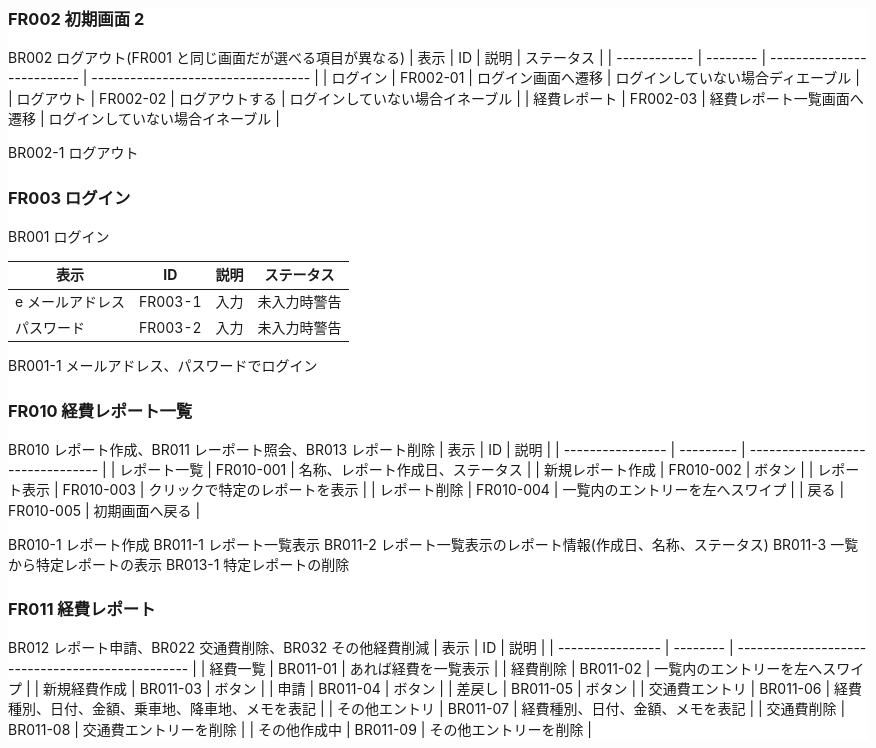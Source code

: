 
### FR002 初期画面 2
BR002 ログアウト(FR001 と同じ画面だが選べる項目が異なる)
| 表示         | ID       | 説明                       | ステータス                         |
| ------------ | -------- | -------------------------- | ---------------------------------- |
| ログイン     | FR002-01 | ログイン画面へ遷移         | ログインしていない場合ディエーブル |
| ログアウト   | FR002-02 | ログアウトする             | ログインしていない場合イネーブル   |
| 経費レポート | FR002-03 | 経費レポート一覧画面へ遷移 | ログインしていない場合イネーブル   |

BR002-1 ログアウト

### FR003 ログイン
BR001 ログイン

| 表示             | ID      | 説明 | ステータス   |
| ---------------- | ------- | ---- | ------------ |
| e メールアドレス | FR003-1 | 入力 | 未入力時警告 |
| パスワード       | FR003-2 | 入力 | 未入力時警告 |

BR001-1 メールアドレス、パスワードでログイン



### FR010 経費レポート一覧
BR010 レポート作成、BR011 レーポート照会、BR013 レポート削除
| 表示             | ID        | 説明                             |
| ---------------- | --------- | -------------------------------- |
| レポート一覧     | FR010-001 | 名称、レポート作成日、ステータス |
| 新規レポート作成 | FR010-002 | ボタン                           |
| レポート表示     | FR010-003 | クリックで特定のレポートを表示   |
| レポート削除     | FR010-004 | 一覧内のエントリーを左へスワイプ |
| 戻る             | FR010-005 | 初期画面へ戻る                   |

BR010-1 レポート作成
BR011-1 レポート一覧表示
BR011-2 レポート一覧表示のレポート情報(作成日、名称、ステータス)
BR011-3 一覧から特定レポートの表示
BR013-1 特定レポートの削除


### FR011 経費レポート
BR012 レポート申請、BR022 交通費削除、BR032 その他経費削減
| 表示             | ID       | 説明                                             |
| ---------------- | -------- | ------------------------------------------------ |
| 経費一覧         | BR011-01 | あれば経費を一覧表示                             |
| 経費削除         | BR011-02 | 一覧内のエントリーを左へスワイプ                 |
| 新規経費作成     | BR011-03 | ボタン                                           |
| 申請             | BR011-04 | ボタン                                           |
| 差戻し           | BR011-05 | ボタン                                           |
| 交通費エントリ   | BR011-06 | 経費種別、日付、金額、乗車地、降車地、メモを表記 |
| その他エントリ   | BR011-07 | 経費種別、日付、金額、メモを表記                 |
| 交通費削除       | BR011-08 | 交通費エントリーを削除                           |
| その他作成中     | BR011-09 | その他エントリーを削除                           |